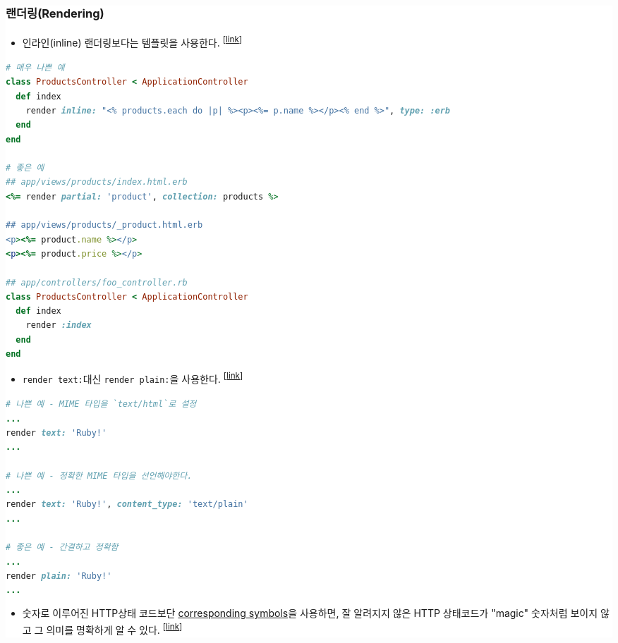 ### 랜더링(Rendering)
<a name="rendering"></a>

* <a name="inline-rendering"></a>
  인라인(inline) 랜더링보다는 템플릿을 사용한다.
<sup>[[link](#inline-rendering)]</sup>

```Ruby
# 매우 나쁜 예
class ProductsController < ApplicationController
  def index
    render inline: "<% products.each do |p| %><p><%= p.name %></p><% end %>", type: :erb
  end
end

# 좋은 예
## app/views/products/index.html.erb
<%= render partial: 'product', collection: products %>

## app/views/products/_product.html.erb
<p><%= product.name %></p>
<p><%= product.price %></p>

## app/controllers/foo_controller.rb
class ProductsController < ApplicationController
  def index
    render :index
  end
end
```

* <a name="plain-text-rendering"></a>
  `render text:`대신 `render plain:`을 사용한다.
<sup>[[link](#plain-text-rendering)]</sup>

```Ruby
# 나쁜 예 - MIME 타입을 `text/html`로 설정
...
render text: 'Ruby!'
...

# 나쁜 예 - 정확한 MIME 타입을 선언해야한다.
...
render text: 'Ruby!', content_type: 'text/plain'
...

# 좋은 예 - 간결하고 정확함
...
render plain: 'Ruby!'
...
```

* <a name="http-status-code-symbols"></a>
  숫자로 이루어진 HTTP상태 코드보단 [corresponding symbols](https://gist.github.com/mlanett/a31c340b132ddefa9cca)을 사용하면, 잘 알려지지 않은 HTTP 상태코드가 "magic" 숫자처럼 보이지 않고 그 의미를 명확하게 알 수 있다.
<sup>[[link](#http-status-code-symbols)]</sup>
